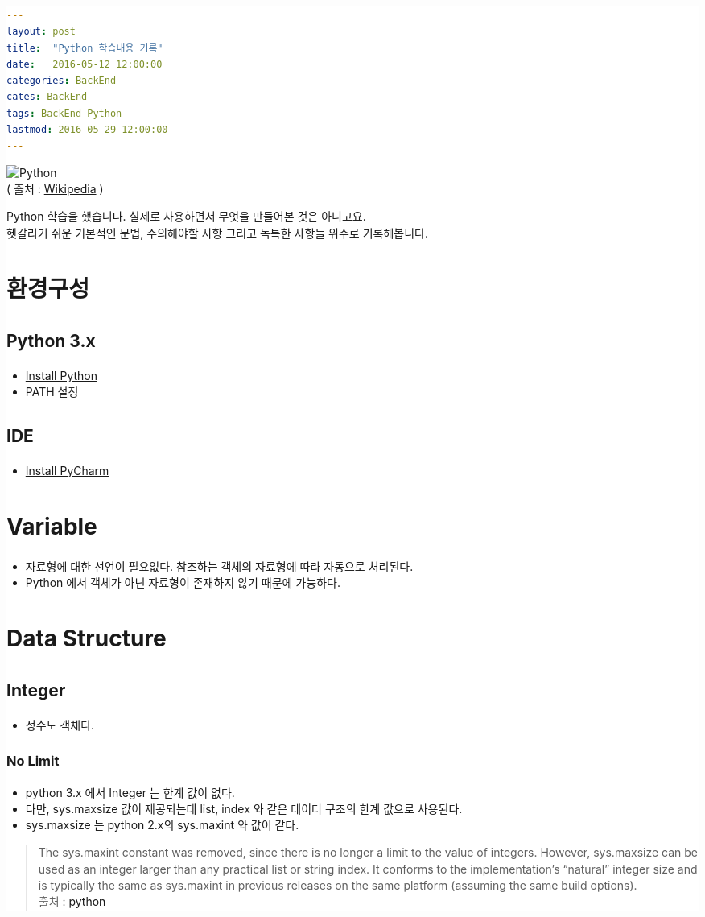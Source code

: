 ```yaml
---
layout: post
title:  "Python 학습내용 기록"
date:   2016-05-12 12:00:00
categories: BackEnd
cates: BackEnd
tags: BackEnd Python
lastmod: 2016-05-29 12:00:00
---
```


![Python](https://upload.wikimedia.org/wikipedia/commons/thumb/f/f8/Python_logo_and_wordmark.svg/260px-Python_logo_and_wordmark.svg.png)  
( 출처 : [Wikipedia](https://en.wikipedia.org/wiki/Python_(programming_language)) )

Python 학습을 했습니다. 실제로 사용하면서 무엇을 만들어본 것은 아니고요.  
헷갈리기 쉬운 기본적인 문법, 주의해야할 사항 그리고 독특한 사항들 위주로 기록해봅니다.  



# 환경구성

## Python 3.x
  * [Install Python](https//www.python.org)
  * PATH 설정

## IDE
  * [Install PyCharm](https://www.jetbrains.com/pycharm/download)

# Variable
  * 자료형에 대한 선언이 필요없다. 참조하는 객체의 자료형에 따라 자동으로 처리된다.
  * Python 에서 객체가 아닌 자료형이 존재하지 않기 때문에 가능하다.

# Data Structure

## Integer
  * 정수도 객체다.

### No Limit
  * python 3.x 에서 Integer 는 한계 값이 없다.
  * 다만, sys.maxsize 값이 제공되는데 list, index 와 같은 데이터 구조의 한계 값으로 사용된다.
  * sys.maxsize 는 python 2.x의 sys.maxint 와 값이 같다.

  > The sys.maxint constant was removed, since there is no longer a limit to the value of integers. However, sys.maxsize can be used as an integer larger than any practical list or string index. It conforms to the implementation’s “natural” integer size and is typically the same as sys.maxint in previous releases on the same platform (assuming the same build options).  
  > 출처 : [python](https://docs.python.org/3.1/whatsnew/3.0.html#integers)

